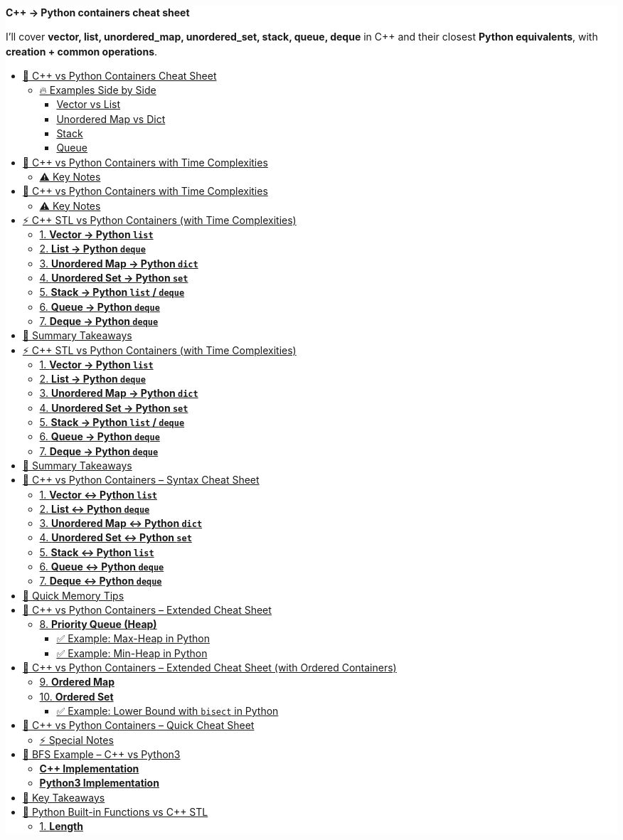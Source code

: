 
**C++ → Python containers cheat sheet** 

I’ll cover **vector, list, unordered\_map, unordered\_set, stack, queue, deque** in C++ and their closest **Python equivalents**, with **creation + common operations**.

- [🚀 C++ vs Python Containers Cheat Sheet](#-c-vs-python-containers-cheat-sheet)
  - [🔥 Examples Side by Side](#-examples-side-by-side)
    - [Vector vs List](#vector-vs-list)
    - [Unordered Map vs Dict](#unordered-map-vs-dict)
    - [Stack](#stack)
    - [Queue](#queue)
- [🚀 C++ vs Python Containers with Time Complexities](#-c-vs-python-containers-with-time-complexities)
  - [⚠️ Key Notes](#️-key-notes)
- [🚀 C++ vs Python Containers with Time Complexities](#-c-vs-python-containers-with-time-complexities-1)
  - [⚠️ Key Notes](#️-key-notes-1)
- [⚡ C++ STL vs Python Containers (with Time Complexities)](#-c-stl-vs-python-containers-with-time-complexities)
  - [1. **Vector → Python `list`**](#1-vector--python-list)
  - [2. **List → Python `deque`**](#2-list--python-deque)
  - [3. **Unordered Map → Python `dict`**](#3-unordered-map--python-dict)
  - [4. **Unordered Set → Python `set`**](#4-unordered-set--python-set)
  - [5. **Stack → Python `list` / `deque`**](#5-stack--python-list--deque)
  - [6. **Queue → Python `deque`**](#6-queue--python-deque)
  - [7. **Deque → Python `deque`**](#7-deque--python-deque)
- [📌 Summary Takeaways](#-summary-takeaways)
- [⚡ C++ STL vs Python Containers (with Time Complexities)](#-c-stl-vs-python-containers-with-time-complexities-1)
  - [1. **Vector → Python `list`**](#1-vector--python-list-1)
  - [2. **List → Python `deque`**](#2-list--python-deque-1)
  - [3. **Unordered Map → Python `dict`**](#3-unordered-map--python-dict-1)
  - [4. **Unordered Set → Python `set`**](#4-unordered-set--python-set-1)
  - [5. **Stack → Python `list` / `deque`**](#5-stack--python-list--deque-1)
  - [6. **Queue → Python `deque`**](#6-queue--python-deque-1)
  - [7. **Deque → Python `deque`**](#7-deque--python-deque-1)
- [📌 Summary Takeaways](#-summary-takeaways-1)
- [🚀 C++ vs Python Containers – Syntax Cheat Sheet](#-c-vs-python-containers--syntax-cheat-sheet)
  - [1. **Vector ↔ Python `list`**](#1-vector--python-list-2)
  - [2. **List ↔ Python `deque`**](#2-list--python-deque-2)
  - [3. **Unordered Map ↔ Python `dict`**](#3-unordered-map--python-dict-2)
  - [4. **Unordered Set ↔ Python `set`**](#4-unordered-set--python-set-2)
  - [5. **Stack ↔ Python `list`**](#5-stack--python-list)
  - [6. **Queue ↔ Python `deque`**](#6-queue--python-deque-2)
  - [7. **Deque ↔ Python `deque`**](#7-deque--python-deque-2)
- [🔑 Quick Memory Tips](#-quick-memory-tips)
- [🚀 C++ vs Python Containers – Extended Cheat Sheet](#-c-vs-python-containers--extended-cheat-sheet)
  - [8. **Priority Queue (Heap)**](#8-priority-queue-heap)
    - [✅ Example: Max-Heap in Python](#-example-max-heap-in-python)
    - [✅ Example: Min-Heap in Python](#-example-min-heap-in-python)
- [🚀 C++ vs Python Containers – Extended Cheat Sheet (with Ordered Containers)](#-c-vs-python-containers--extended-cheat-sheet-with-ordered-containers)
  - [9. **Ordered Map**](#9-ordered-map)
  - [10. **Ordered Set**](#10-ordered-set)
    - [✅ Example: Lower Bound with `bisect` in Python](#-example-lower-bound-with-bisect-in-python)
- [📝 C++ vs Python Containers – Quick Cheat Sheet](#-c-vs-python-containers--quick-cheat-sheet)
  - [⚡ Special Notes](#-special-notes)
- [🌟 BFS Example – C++ vs Python3](#-bfs-example--c-vs-python3)
    - [**C++ Implementation**](#c-implementation)
    - [**Python3 Implementation**](#python3-implementation)
- [🔑 Key Takeaways](#-key-takeaways)
- [🔑 Python Built-in Functions vs C++ STL](#-python-built-in-functions-vs-c-stl)
  - [1. **Length**](#1-length)